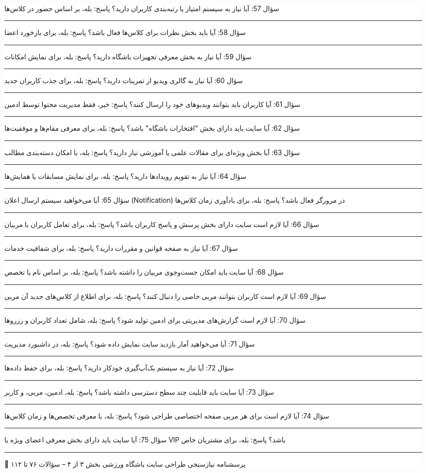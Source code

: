 سؤال 57: آیا نیاز به سیستم امتیاز یا رتبه‌بندی کاربران دارید؟
پاسخ: بله، بر اساس حضور در کلاس‌ها
________________________________________
سؤال 58: آیا باید بخش نظرات برای کلاس‌ها فعال باشد؟
پاسخ: بله، برای بازخورد اعضا
________________________________________
سؤال 59: آیا نیاز به بخش معرفی تجهیزات باشگاه دارید؟
پاسخ: بله، برای نمایش امکانات
________________________________________
سؤال 60: آیا نیاز به گالری ویدیو از تمرینات دارید؟
پاسخ: بله، برای جذب کاربران جدید
________________________________________
سؤال 61: آیا کاربران باید بتوانند ویدیوهای خود را ارسال کنند؟
پاسخ: خیر، فقط مدیریت محتوا توسط ادمین
________________________________________
سؤال 62: آیا سایت باید دارای بخش "افتخارات باشگاه" باشد؟
پاسخ: بله، برای معرفی مقام‌ها و موفقیت‌ها
________________________________________
سؤال 63: آیا بخش ویژه‌ای برای مقالات علمی یا آموزشی نیاز دارید؟
پاسخ: بله، با امکان دسته‌بندی مطالب
________________________________________
سؤال 64: آیا نیاز به تقویم رویدادها دارید؟
پاسخ: بله، برای نمایش مسابقات یا همایش‌ها
________________________________________
سؤال 65: آیا می‌خواهید سیستم ارسال اعلان (Notification) در مرورگر فعال باشد؟
پاسخ: بله، برای یادآوری زمان کلاس‌ها
________________________________________
سؤال 66: آیا لازم است سایت دارای بخش پرسش و پاسخ کاربران باشد؟
پاسخ: بله، برای تعامل کاربران با مربیان
________________________________________
سؤال 67: آیا نیاز به صفحه قوانین و مقررات دارید؟
پاسخ: بله، برای شفافیت خدمات
________________________________________
سؤال 68: آیا سایت باید امکان جست‌وجوی مربیان را داشته باشد؟
پاسخ: بله، بر اساس نام یا تخصص
________________________________________
سؤال 69: آیا لازم است کاربران بتوانند مربی خاصی را دنبال کنند؟
پاسخ: بله، برای اطلاع از کلاس‌های جدید آن مربی
________________________________________
سؤال 70: آیا لازم است گزارش‌های مدیریتی برای ادمین تولید شود؟
پاسخ: بله، شامل تعداد کاربران و رزروها
________________________________________
سؤال 71: آیا می‌خواهید آمار بازدید سایت نمایش داده شود؟
پاسخ: بله، در داشبورد مدیریت
________________________________________
سؤال 72: آیا نیاز به سیستم بک‌آپ‌گیری خودکار دارید؟
پاسخ: بله، برای حفظ داده‌ها
________________________________________
سؤال 73: آیا سایت باید قابلیت چند سطح دسترسی داشته باشد؟
پاسخ: بله، ادمین، مربی، و کاربر
________________________________________
سؤال 74: آیا لازم است برای هر مربی صفحه اختصاصی طراحی شود؟
پاسخ: بله، با معرفی تخصص‌ها و زمان کلاس‌ها
________________________________________
سؤال 75: آیا سایت باید دارای بخش معرفی اعضای ویژه یا VIP باشد؟
پاسخ: بله، برای مشتریان خاص
________________________________________
🧩 پرسشنامه نیازسنجی طراحی سایت باشگاه ورزشی
بخش ۳ از ۴ – سؤالات ۷۶ تا ۱۱۲